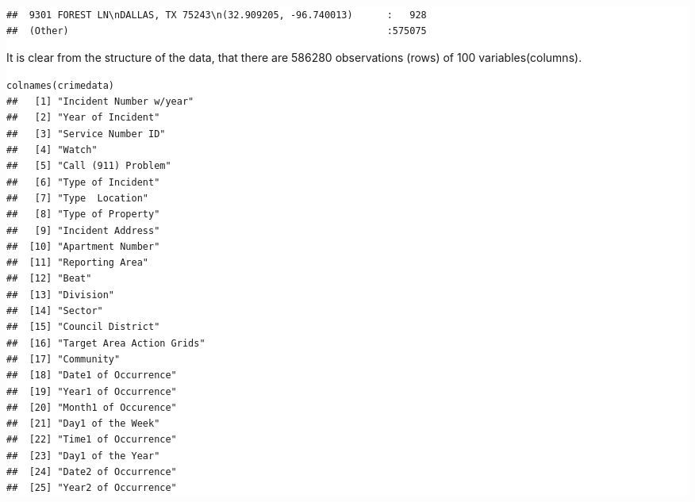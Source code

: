     ##  9301 FOREST LN\nDALLAS, TX 75243\n(32.909205, -96.740013)      :   928  
    ##  (Other)                                                        :575075

It is clear from the structure of the data, that there are 586280
observations (rows) of 100 variables(columns).

    colnames(crimedata)
    ##   [1] "Incident Number w/year"                   
    ##   [2] "Year of Incident"                         
    ##   [3] "Service Number ID"                        
    ##   [4] "Watch"                                    
    ##   [5] "Call (911) Problem"                       
    ##   [6] "Type of Incident"                         
    ##   [7] "Type  Location"                           
    ##   [8] "Type of Property"                         
    ##   [9] "Incident Address"                         
    ##  [10] "Apartment Number"                         
    ##  [11] "Reporting Area"                           
    ##  [12] "Beat"                                     
    ##  [13] "Division"                                 
    ##  [14] "Sector"                                   
    ##  [15] "Council District"                         
    ##  [16] "Target Area Action Grids"                 
    ##  [17] "Community"                                
    ##  [18] "Date1 of Occurrence"                      
    ##  [19] "Year1 of Occurrence"                      
    ##  [20] "Month1 of Occurence"                      
    ##  [21] "Day1 of the Week"                         
    ##  [22] "Time1 of Occurrence"                      
    ##  [23] "Day1 of the Year"                         
    ##  [24] "Date2 of Occurrence"                      
    ##  [25] "Year2 of Occurrence"                      